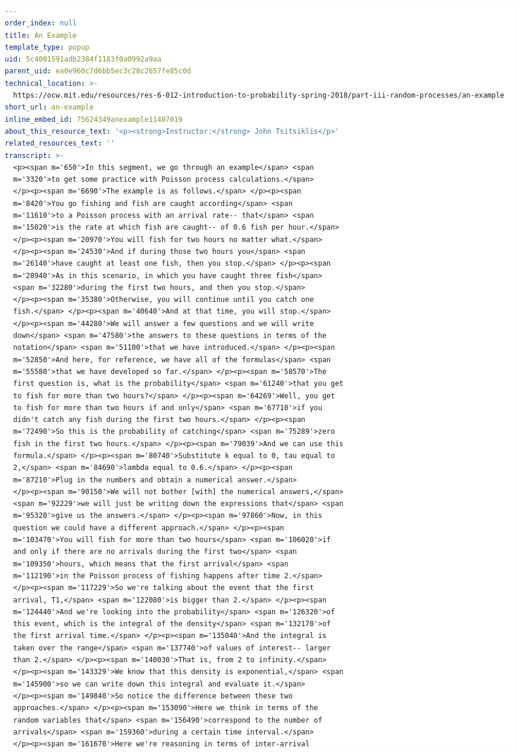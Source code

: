 ```yaml
---
order_index: null
title: An Example
template_type: popup
uid: 5c4001591adb2384f1183f0a0992a9aa
parent_uid: ea0e960c7d6bb5ec3c28c2657fe85c0d
technical_location: >-
  https://ocw.mit.edu/resources/res-6-012-introduction-to-probability-spring-2018/part-iii-random-processes/an-example
short_url: an-example
inline_embed_id: 75624349anexample11407019
about_this_resource_text: '<p><strong>Instructor:</strong> John Tsitsiklis</p>'
related_resources_text: ''
transcript: >-
  <p><span m='650'>In this segment, we go through an example</span> <span
  m='3320'>to get some practice with Poisson process calculations.</span>
  </p><p><span m='6690'>The example is as follows.</span> </p><p><span
  m='8420'>You go fishing and fish are caught according</span> <span
  m='11610'>to a Poisson process with an arrival rate-- that</span> <span
  m='15020'>is the rate at which fish are caught-- of 0.6 fish per hour.</span>
  </p><p><span m='20970'>You will fish for two hours no matter what.</span>
  </p><p><span m='24530'>And if during those two hours you</span> <span
  m='26140'>have caught at least one fish, then you stop.</span> </p><p><span
  m='28940'>As in this scenario, in which you have caught three fish</span>
  <span m='32280'>during the first two hours, and then you stop.</span>
  </p><p><span m='35380'>Otherwise, you will continue until you catch one
  fish.</span> </p><p><span m='40640'>And at that time, you will stop.</span>
  </p><p><span m='44280'>We will answer a few questions and we will write
  down</span> <span m='47580'>the answers to these questions in terms of the
  notation</span> <span m='51100'>that we have introduced.</span> </p><p><span
  m='52850'>And here, for reference, we have all of the formulas</span> <span
  m='55580'>that we have developed so far.</span> </p><p><span m='58570'>The
  first question is, what is the probability</span> <span m='61240'>that you get
  to fish for more than two hours?</span> </p><p><span m='64269'>Well, you get
  to fish for more than two hours if and only</span> <span m='67710'>if you
  didn't catch any fish during the first two hours.</span> </p><p><span
  m='72490'>So this is the probability of catching</span> <span m='75289'>zero
  fish in the first two hours.</span> </p><p><span m='79039'>And we can use this
  formula.</span> </p><p><span m='80740'>Substitute k equal to 0, tau equal to
  2,</span> <span m='84690'>lambda equal to 0.6.</span> </p><p><span
  m='87210'>Plug in the numbers and obtain a numerical answer.</span>
  </p><p><span m='90150'>We will not bother [with] the numerical answers,</span>
  <span m='92229'>we will just be writing down the expressions that</span> <span
  m='95320'>give us the answers.</span> </p><p><span m='97860'>Now, in this
  question we could have a different approach.</span> </p><p><span
  m='103470'>You will fish for more than two hours</span> <span m='106020'>if
  and only if there are no arrivals during the first two</span> <span
  m='109350'>hours, which means that the first arrival</span> <span
  m='112190'>in the Poisson process of fishing happens after time 2.</span>
  </p><p><span m='117229'>So we're talking about the event that the first
  arrival, T1,</span> <span m='122080'>is bigger than 2.</span> </p><p><span
  m='124440'>And we're looking into the probability</span> <span m='126320'>of
  this event, which is the integral of the density</span> <span m='132170'>of
  the first arrival time.</span> </p><p><span m='135040'>And the integral is
  taken over the range</span> <span m='137740'>of values of interest-- larger
  than 2.</span> </p><p><span m='140030'>That is, from 2 to infinity.</span>
  </p><p><span m='143329'>We know that this density is exponential,</span> <span
  m='145900'>so we can write down this integral and evaluate it.</span>
  </p><p><span m='149840'>So notice the difference between these two
  approaches.</span> </p><p><span m='153090'>Here we think in terms of the
  random variables that</span> <span m='156490'>correspond to the number of
  arrivals</span> <span m='159360'>during a certain time interval.</span>
  </p><p><span m='161670'>Here we're reasoning in terms of inter-arrival
```